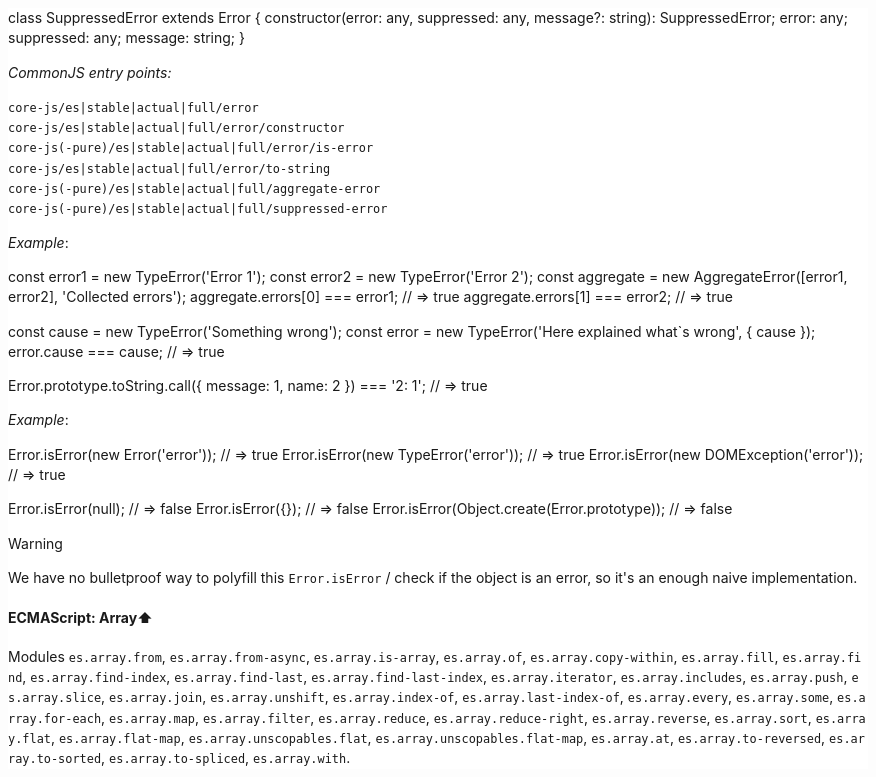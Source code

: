class SuppressedError extends Error {
  constructor(error: any, suppressed: any, message?: string): SuppressedError;
  error: any;
  suppressed: any;
  message: string;
}

_CommonJS entry points:_

```
core-js/es|stable|actual|full/error
core-js/es|stable|actual|full/error/constructor
core-js(-pure)/es|stable|actual|full/error/is-error
core-js/es|stable|actual|full/error/to-string
core-js(-pure)/es|stable|actual|full/aggregate-error
core-js(-pure)/es|stable|actual|full/suppressed-error
```

_Example_:

const error1 \= new TypeError('Error 1');
const error2 \= new TypeError('Error 2');
const aggregate \= new AggregateError(\[error1, error2\], 'Collected errors');
aggregate.errors\[0\] \=== error1; // => true
aggregate.errors\[1\] \=== error2; // => true

const cause \= new TypeError('Something wrong');
const error \= new TypeError('Here explained what\`s wrong', { cause });
error.cause \=== cause; // => true

Error.prototype.toString.call({ message: 1, name: 2 }) \=== '2: 1'; // => true

_Example_:

Error.isError(new Error('error')); // => true
Error.isError(new TypeError('error')); // => true
Error.isError(new DOMException('error')); // => true

Error.isError(null); // => false
Error.isError({}); // => false
Error.isError(Object.create(Error.prototype)); // => false

Warning

We have no bulletproof way to polyfill this `Error.isError` / check if the object is an error, so it's an enough naive implementation.

#### ECMAScript: Array⬆

Modules `es.array.from`, `es.array.from-async`, `es.array.is-array`, `es.array.of`, `es.array.copy-within`, `es.array.fill`, `es.array.find`, `es.array.find-index`, `es.array.find-last`, `es.array.find-last-index`, `es.array.iterator`, `es.array.includes`, `es.array.push`, `es.array.slice`, `es.array.join`, `es.array.unshift`, `es.array.index-of`, `es.array.last-index-of`, `es.array.every`, `es.array.some`, `es.array.for-each`, `es.array.map`, `es.array.filter`, `es.array.reduce`, `es.array.reduce-right`, `es.array.reverse`, `es.array.sort`, `es.array.flat`, `es.array.flat-map`, `es.array.unscopables.flat`, `es.array.unscopables.flat-map`, `es.array.at`, `es.array.to-reversed`, `es.array.to-sorted`, `es.array.to-spliced`, `es.array.with`.
